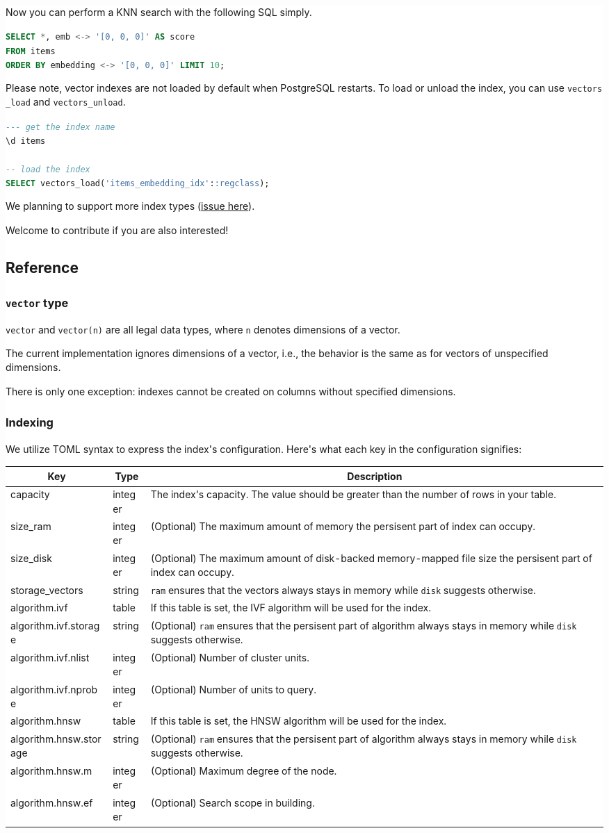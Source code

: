 Now you can perform a KNN search with the following SQL simply.  
  
```sql  
SELECT *, emb <-> '[0, 0, 0]' AS score  
FROM items  
ORDER BY embedding <-> '[0, 0, 0]' LIMIT 10;  
```  
  
Please note, vector indexes are not loaded by default when PostgreSQL restarts. To load or unload the index, you can use `vectors_load` and `vectors_unload`.  
  
```sql  
--- get the index name  
\d items  
  
-- load the index  
SELECT vectors_load('items_embedding_idx'::regclass);  
```  
  
We planning to support more index types ([issue here](https://github.com/tensorchord/pgvecto.rs/issues/17)).  
  
Welcome to contribute if you are also interested!  
  
## Reference  
  
### `vector` type  
  
`vector` and `vector(n)` are all legal data types, where `n` denotes dimensions of a vector.  
  
The current implementation ignores dimensions of a vector, i.e., the behavior is the same as for vectors of unspecified dimensions.  
  
There is only one exception: indexes cannot be created on columns without specified dimensions.  
  
### Indexing  
  
We utilize TOML syntax to express the index's configuration. Here's what each key in the configuration signifies:  
  
| Key                    | Type    | Description                                                                                                           |  
| ---------------------- | ------- | --------------------------------------------------------------------------------------------------------------------- |  
| capacity               | integer | The index's capacity. The value should be greater than the number of rows in your table.                              |  
| size_ram               | integer | (Optional) The maximum amount of memory the persisent part of index can occupy.                                       |  
| size_disk              | integer | (Optional) The maximum amount of disk-backed memory-mapped file size the persisent part of index can occupy.          |  
| storage_vectors        | string  | `ram` ensures that the vectors always stays in memory while `disk` suggests otherwise.                                |  
| algorithm.ivf          | table   | If this table is set, the IVF algorithm will be used for the index.                                                   |  
| algorithm.ivf.storage  | string  | (Optional) `ram` ensures that the persisent part of algorithm always stays in memory while `disk` suggests otherwise. |  
| algorithm.ivf.nlist    | integer | (Optional) Number of cluster units.                                                                                   |  
| algorithm.ivf.nprobe   | integer | (Optional) Number of units to query.                                                                                  |  
| algorithm.hnsw         | table   | If this table is set, the HNSW algorithm will be used for the index.                                                  |  
| algorithm.hnsw.storage | string  | (Optional) `ram` ensures that the persisent part of algorithm always stays in memory while `disk` suggests otherwise. |  
| algorithm.hnsw.m       | integer | (Optional) Maximum degree of the node.                                                                                |  
| algorithm.hnsw.ef      | integer | (Optional) Search scope in building.                                                                                  |  
  